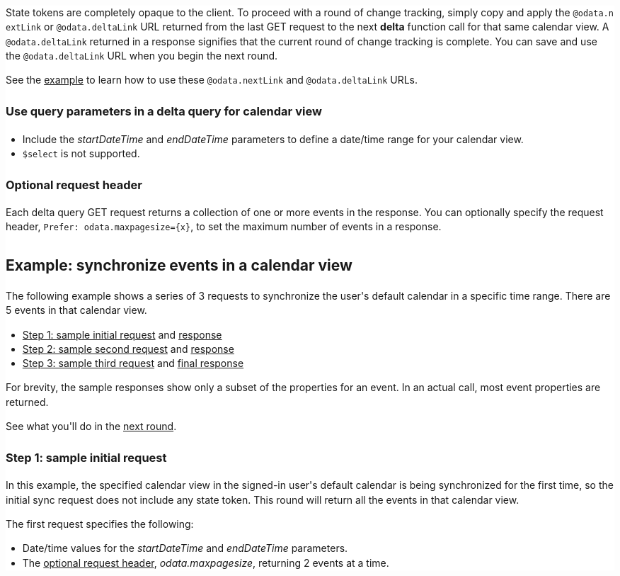 State tokens are completely opaque to the client. 
To proceed with a round of change tracking, simply copy and apply the `@odata.nextLink` or 
`@odata.deltaLink` URL returned from the last GET 
request to the next **delta** function call for that same calendar view. A `@odata.deltaLink` returned in a response 
signifies that the current round of change tracking is complete. You can save and use the `@odata.deltaLink` URL
when you begin the next round.

See the [example](#example-synchronize-events-in-a-calendar-view) to learn how to use these `@odata.nextLink` and `@odata.deltaLink` URLs.

### Use query parameters in a delta query for calendar view

- Include the _startDateTime_ and _endDateTime_ parameters to define a date/time range for your calendar view.
- `$select` is not supported.


### Optional request header

Each delta query GET request returns a collection of one or more events in the response. You can optionally specify 
the request header, `Prefer: odata.maxpagesize={x}`, to set the maximum number of events in a response.


## Example: synchronize events in a calendar view

The following example shows a series of 3 requests to synchronize the user's default calendar in a specific time range. There are 5 events in that calendar view.

- [Step 1: sample initial request](#step-1-sample-initial-request) and [response](#sample-initial-response)
- [Step 2: sample second request](#step-2-sample-second-request) and [response](#sample-second-response)
- [Step 3: sample third request](#step-3-sample-third-request) and [final response](#sample-third-and-final-response)

For brevity, the sample responses show only a subset of the properties for an event. In an actual call, most event properties
are returned. 

See what you'll do in the [next round](#the-next-round-sample-first-response).


### Step 1: sample initial request

In this example, the specified calendar view in the signed-in user's default calendar is being synchronized for the first time, so the initial sync request does not include any state token. 
This round will return all the events in that calendar view.

The first request specifies the following:

- Date/time values for the _startDateTime_ and _endDateTime_ parameters.
- The [optional request header](#optional-request-header), _odata.maxpagesize_, returning 2 events at a time.
